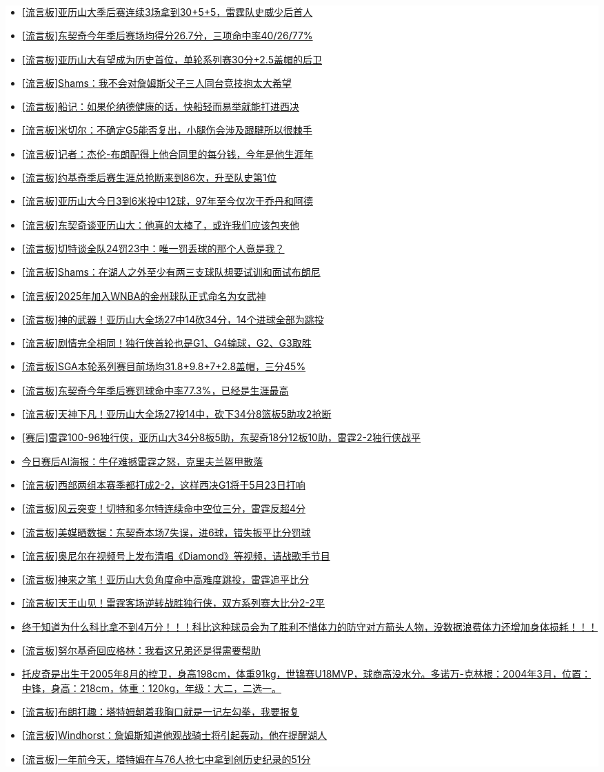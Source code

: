 + [[流言板]亚历山大季后赛连续3场拿到30+5+5，雷霆队史威少后首人](https://bbs.hupu.com/626345440.html)

+ [[流言板]东契奇今年季后赛场均得分26.7分，三项命中率40/26/77%](https://bbs.hupu.com/626345335.html)

+ [[流言板]亚历山大有望成为历史首位，单轮系列赛30分+2.5盖帽的后卫](https://bbs.hupu.com/626338447.html)

+ [[流言板]Shams：我不会对詹姆斯父子三人同台竞技抱太大希望](https://bbs.hupu.com/626337912.html)

+ [[流言板]船记：如果伦纳德健康的话，快船轻而易举就能打进西决](https://bbs.hupu.com/626337352.html)

+ [[流言板]米切尔：不确定G5能否复出，小腿伤会涉及跟腱所以很棘手](https://bbs.hupu.com/626339340.html)

+ [[流言板]记者：杰伦-布朗配得上他合同里的每分钱，今年是他生涯年](https://bbs.hupu.com/626345854.html)

+ [[流言板]约基奇季后赛生涯总抢断来到86次，升至队史第1位](https://bbs.hupu.com/626344961.html)

+ [[流言板]亚历山大今日3到6米投中12球，97年至今仅次于乔丹和阿德](https://bbs.hupu.com/626338303.html)

+ [[流言板]东契奇谈亚历山大：他真的太棒了，或许我们应该包夹他](https://bbs.hupu.com/626345254.html)

+ [[流言板]切特谈全队24罚23中：唯一罚丢球的那个人竟是我？](https://bbs.hupu.com/626345055.html)

+ [[流言板]Shams：在湖人之外至少有两三支球队想要试训和面试布朗尼](https://bbs.hupu.com/626336781.html)

+ [[流言板]2025年加入WNBA的金州球队正式命名为女武神](https://bbs.hupu.com/626346651.html)

+ [[流言板]神的武器！亚历山大全场27中14砍34分，14个进球全部为跳投](https://bbs.hupu.com/626336949.html)

+ [[流言板]剧情完全相同！独行侠首轮也是G1、G4输球，G2、G3取胜](https://bbs.hupu.com/626337570.html)

+ [[流言板]SGA本轮系列赛目前场均31.8+9.8+7+2.8盖帽，三分45%](https://bbs.hupu.com/626336533.html)

+ [[流言板]东契奇今年季后赛罚球命中率77.3%，已经是生涯最高](https://bbs.hupu.com/626337634.html)

+ [[流言板]天神下凡！亚历山大全场27投14中，砍下34分8篮板5助攻2抢断](https://bbs.hupu.com/626335953.html)

+ [[赛后]雷霆100-96独行侠，亚历山大34分8板5助，东契奇18分12板10助，雷霆2-2独行侠战平](https://bbs.hupu.com/626335804.html)

+ [今日赛后AI海报：牛仔难撼雷霆之怒，克里夫兰盔甲散落](https://bbs.hupu.com/626339770.html)

+ [[流言板]西部两组本赛季都打成2-2，这样西决G1将于5月23日打响](https://bbs.hupu.com/626345778.html)

+ [[流言板]风云突变！切特和多尔特连续命中空位三分，雷霆反超4分](https://bbs.hupu.com/626335411.html)

+ [[流言板]美媒晒数据：东契奇本场7失误，进6球，错失扳平比分罚球](https://bbs.hupu.com/626336006.html)

+ [[流言板]奥尼尔在视频号上发布清唱《Diamond》等视频，请战歌手节目](https://bbs.hupu.com/626341947.html)

+ [[流言板]神来之笔！亚历山大负角度命中高难度跳投，雷霆追平比分](https://bbs.hupu.com/626335391.html)

+ [[流言板]天王山见！雷霆客场逆转战胜独行侠，双方系列赛大比分2-2平](https://bbs.hupu.com/626335887.html)

+ [终于知道为什么科比拿不到4万分！！！科比这种球员会为了胜利不惜体力的防守对方箭头人物，没数据浪费体力还增加身体损耗！！！](https://bbs.hupu.com/626343720.html)

+ [[流言板]努尔基奇回应格林：我看这兄弟还是得需要帮助](https://bbs.hupu.com/626346836.html)

+ [托皮奇是出生于2005年8月的控卫，身高198cm，体重91kg，世锦赛U18MVP，球商高没水分。多诺万-克林根：2004年3月，位置：中锋，身高：218cm，体重：120kg，年级：大二，二选一。](https://bbs.hupu.com/626342195.html)

+ [[流言板]布朗打趣：塔特姆朝着我胸口就是一记左勾拳，我要报复](https://bbs.hupu.com/626335108.html)

+ [[流言板]Windhorst：詹姆斯知道他观战骑士将引起轰动，他在提醒湖人](https://bbs.hupu.com/626347282.html)

+ [[流言板]一年前今天，塔特姆在与76人抢七中拿到创历史纪录的51分](https://bbs.hupu.com/626347257.html)
